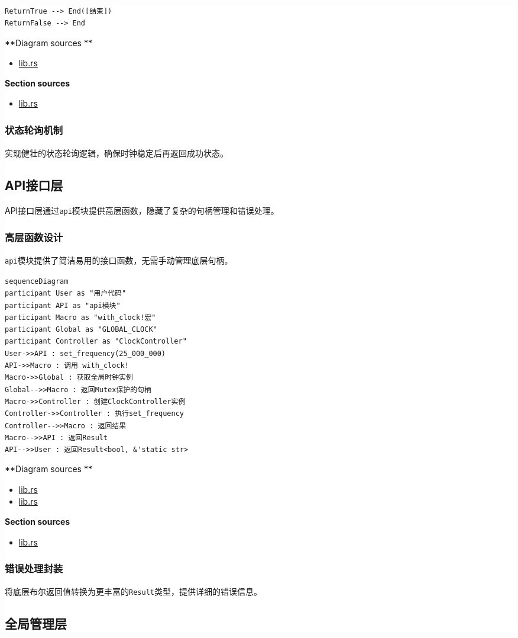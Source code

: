 ```mermaid
ReturnTrue --> End([结束])
ReturnFalse --> End
```

**Diagram sources **  
- [lib.rs](file://src/lib.rs#L74-L108)  

**Section sources**  
- [lib.rs](file://src/lib.rs#L74-L167)  

### 状态轮询机制

实现健壮的状态轮询逻辑，确保时钟稳定后再返回成功状态。

## API接口层

API接口层通过`api`模块提供高层函数，隐藏了复杂的句柄管理和错误处理。

### 高层函数设计

`api`模块提供了简洁易用的接口函数，无需手动管理底层句柄。

```mermaid
sequenceDiagram
participant User as "用户代码"
participant API as "api模块"
participant Macro as "with_clock!宏"
participant Global as "GLOBAL_CLOCK"
participant Controller as "ClockController"
User->>API : set_frequency(25_000_000)
API->>Macro : 调用 with_clock!
Macro->>Global : 获取全局时钟实例
Global-->>Macro : 返回Mutex保护的句柄
Macro->>Controller : 创建ClockController实例
Controller->>Controller : 执行set_frequency
Controller-->>Macro : 返回结果
Macro-->>API : 返回Result
API-->>User : 返回Result<bool, &'static str>
```

**Diagram sources **  
- [lib.rs](file://src/lib.rs#L238-L260)  
- [lib.rs](file://src/lib.rs#L220-L235)  

**Section sources**  
- [lib.rs](file://src/lib.rs#L238-L260)  

### 错误处理封装

将底层布尔返回值转换为更丰富的`Result`类型，提供详细的错误信息。

## 全局管理层
